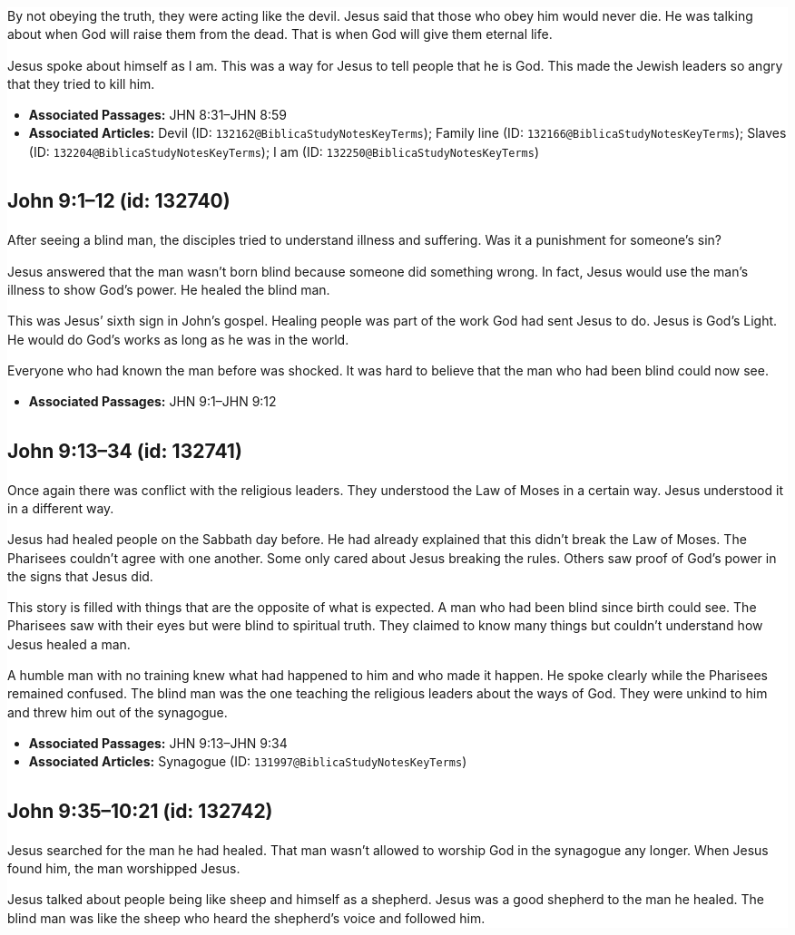 By not obeying the truth, they were acting like the devil. Jesus said that those who obey him would never die. He was talking about when God will raise them from the dead. That is when God will give them eternal life.

Jesus spoke about himself as I am. This was a way for Jesus to tell people that he is God. This made the Jewish leaders so angry that they tried to kill him.

* **Associated Passages:** JHN 8:31–JHN 8:59
* **Associated Articles:** Devil (ID: `132162@BiblicaStudyNotesKeyTerms`); Family line (ID: `132166@BiblicaStudyNotesKeyTerms`); Slaves (ID: `132204@BiblicaStudyNotesKeyTerms`); I am (ID: `132250@BiblicaStudyNotesKeyTerms`)

## John 9:1–12 (id: 132740)

After seeing a blind man, the disciples tried to understand illness and suffering. Was it a punishment for someone’s sin?

Jesus answered that the man wasn’t born blind because someone did something wrong. In fact, Jesus would use the man’s illness to show God’s power. He healed the blind man.

This was Jesus’ sixth sign in John’s gospel. Healing people was part of the work God had sent Jesus to do. Jesus is God’s Light. He would do God’s works as long as he was in the world.

Everyone who had known the man before was shocked. It was hard to believe that the man who had been blind could now see.

* **Associated Passages:** JHN 9:1–JHN 9:12

## John 9:13–34 (id: 132741)

Once again there was conflict with the religious leaders. They understood the Law of Moses in a certain way. Jesus understood it in a different way.

Jesus had healed people on the Sabbath day before. He had already explained that this didn’t break the Law of Moses. The Pharisees couldn’t agree with one another. Some only cared about Jesus breaking the rules. Others saw proof of God’s power in the signs that Jesus did.

This story is filled with things that are the opposite of what is expected. A man who had been blind since birth could see. The Pharisees saw with their eyes but were blind to spiritual truth. They claimed to know many things but couldn’t understand how Jesus healed a man.

A humble man with no training knew what had happened to him and who made it happen. He spoke clearly while the Pharisees remained confused. The blind man was the one teaching the religious leaders about the ways of God. They were unkind to him and threw him out of the synagogue.

* **Associated Passages:** JHN 9:13–JHN 9:34
* **Associated Articles:** Synagogue (ID: `131997@BiblicaStudyNotesKeyTerms`)

## John 9:35–10:21 (id: 132742)

Jesus searched for the man he had healed. That man wasn’t allowed to worship God in the synagogue any longer. When Jesus found him, the man worshipped Jesus.

Jesus talked about people being like sheep and himself as a shepherd. Jesus was a good shepherd to the man he healed. The blind man was like the sheep who heard the shepherd’s voice and followed him.

